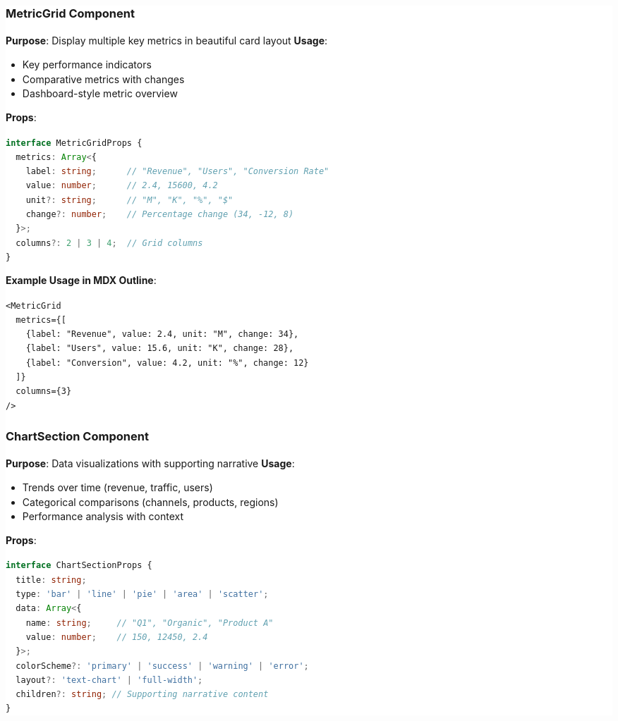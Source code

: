 ### MetricGrid Component
**Purpose**: Display multiple key metrics in beautiful card layout
**Usage**:
- Key performance indicators
- Comparative metrics with changes
- Dashboard-style metric overview

**Props**:
```typescript
interface MetricGridProps {
  metrics: Array<{
    label: string;      // "Revenue", "Users", "Conversion Rate"
    value: number;      // 2.4, 15600, 4.2
    unit?: string;      // "M", "K", "%", "$"
    change?: number;    // Percentage change (34, -12, 8)
  }>;
  columns?: 2 | 3 | 4;  // Grid columns
}
```

**Example Usage in MDX Outline**:
```mdx
<MetricGrid 
  metrics={[
    {label: "Revenue", value: 2.4, unit: "M", change: 34},
    {label: "Users", value: 15.6, unit: "K", change: 28}, 
    {label: "Conversion", value: 4.2, unit: "%", change: 12}
  ]}
  columns={3}
/>
```

### ChartSection Component
**Purpose**: Data visualizations with supporting narrative
**Usage**:
- Trends over time (revenue, traffic, users)
- Categorical comparisons (channels, products, regions)
- Performance analysis with context

**Props**:
```typescript
interface ChartSectionProps {
  title: string;
  type: 'bar' | 'line' | 'pie' | 'area' | 'scatter';
  data: Array<{
    name: string;     // "Q1", "Organic", "Product A"
    value: number;    // 150, 12450, 2.4
  }>;
  colorScheme?: 'primary' | 'success' | 'warning' | 'error';
  layout?: 'text-chart' | 'full-width';
  children?: string; // Supporting narrative content
}
```
